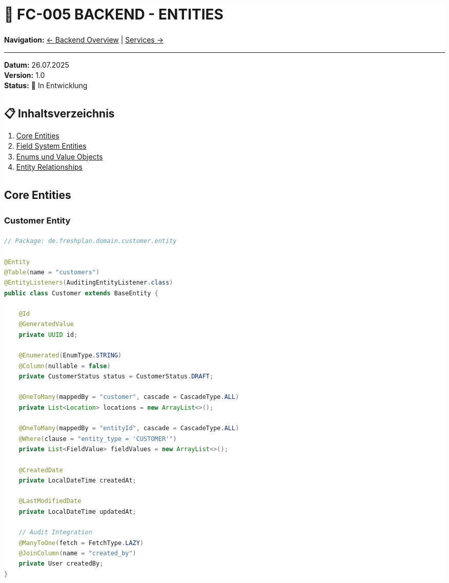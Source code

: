 # 🔧 FC-005 BACKEND - ENTITIES

**Navigation:** [← Backend Overview](README.md) | [Services →](02-services.md)

---

**Datum:** 26.07.2025  
**Version:** 1.0  
**Status:** 🔄 In Entwicklung  

## 📋 Inhaltsverzeichnis

1. [Core Entities](#core-entities)
2. [Field System Entities](#field-system-entities)
3. [Enums und Value Objects](#enums-und-value-objects)
4. [Entity Relationships](#entity-relationships)

## Core Entities

### Customer Entity

```java
// Package: de.freshplan.domain.customer.entity

@Entity
@Table(name = "customers")
@EntityListeners(AuditingEntityListener.class)
public class Customer extends BaseEntity {
    
    @Id
    @GeneratedValue
    private UUID id;
    
    @Enumerated(EnumType.STRING)
    @Column(nullable = false)
    private CustomerStatus status = CustomerStatus.DRAFT;
    
    @OneToMany(mappedBy = "customer", cascade = CascadeType.ALL)
    private List<Location> locations = new ArrayList<>();
    
    @OneToMany(mappedBy = "entityId", cascade = CascadeType.ALL)
    @Where(clause = "entity_type = 'CUSTOMER'")
    private List<FieldValue> fieldValues = new ArrayList<>();
    
    @CreatedDate
    private LocalDateTime createdAt;
    
    @LastModifiedDate
    private LocalDateTime updatedAt;
    
    // Audit Integration
    @ManyToOne(fetch = FetchType.LAZY)
    @JoinColumn(name = "created_by")
    private User createdBy;
}
```

